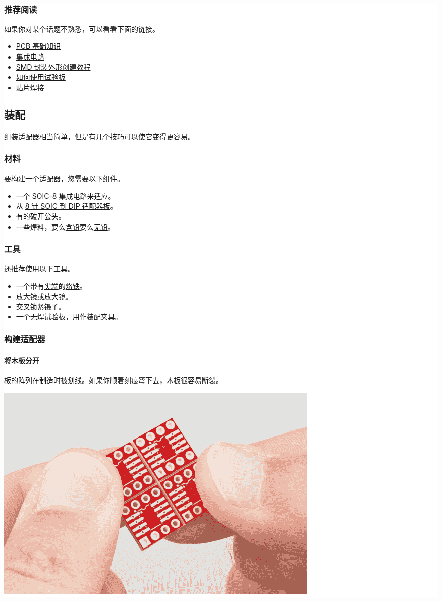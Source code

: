 ### 推荐阅读

如果你对某个话题不熟悉，可以看看下面的链接。

*   [PCB 基础知识](https://learn.sparkfun.com/tutorials/pcb-basics)
*   [集成电路](https://learn.sparkfun.com/tutorials/integrated-circuits)
*   [SMD 封装外形创建教程](https://learn.sparkfun.com/tutorials/designing-pcbs-smd-footprints)
*   [如何使用试验板](https://learn.sparkfun.com/tutorials/how-to-use-a-breadboard)
*   [贴片焊接](https://www.sparkfun.com/tutorials/107)

## 装配

组装适配器相当简单，但是有几个技巧可以使它变得更容易。

### 材料

要构建一个适配器，您需要以下组件。

*   一个 SOIC-8 集成电路来适应。
*   从 [8 针 SOIC 到 DIP 适配器板](https://www.sparkfun.com/products/13655)。
*   有的[破开公头](https://www.sparkfun.com/products/116)。
*   一些焊料，要么[含铅](https://www.sparkfun.com/products/9161)要么[无铅](https://www.sparkfun.com/products/9325)。

### 工具

还推荐使用以下工具。

*   一个带有[尖端](https://www.sparkfun.com/products/10721)的[烙铁](https://www.sparkfun.com/products/11704)。
*   放大镜或[放大镜](https://www.sparkfun.com/products/9316)。
*   [交叉锁紧](https://www.sparkfun.com/products/12572)镊子。
*   一个[无焊试验板](https://www.sparkfun.com/products/12043)，用作装配夹具。

### 构建适配器

#### 将木板分开

板的阵列在制造时被划线。如果你顺着刻痕弯下去，木板很容易断裂。

[![Snap Apart](img/76b1df37d8d94db1dce62a1ada38b752.png)](https://cdn.sparkfun.com/assets/learn_tutorials/4/0/1/snapping.jpg)
